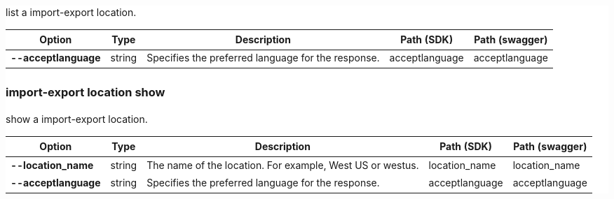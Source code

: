 list a import-export location.

|Option|Type|Description|Path (SDK)|Path (swagger)|
|------|----|-----------|----------|--------------|
|**--acceptlanguage**|string|Specifies the preferred language for the response.|acceptlanguage|acceptlanguage|
### import-export location show

show a import-export location.

|Option|Type|Description|Path (SDK)|Path (swagger)|
|------|----|-----------|----------|--------------|
|**--location_name**|string|The name of the location. For example, West US or westus.|location_name|location_name|
|**--acceptlanguage**|string|Specifies the preferred language for the response.|acceptlanguage|acceptlanguage|